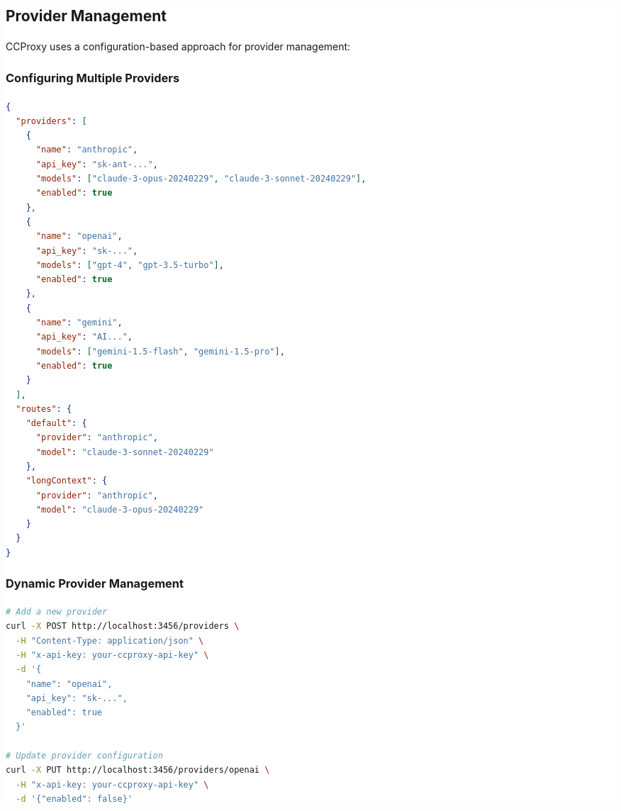 ## Provider Management

CCProxy uses a configuration-based approach for provider management:

### Configuring Multiple Providers

```json
{
  "providers": [
    {
      "name": "anthropic",
      "api_key": "sk-ant-...",
      "models": ["claude-3-opus-20240229", "claude-3-sonnet-20240229"],
      "enabled": true
    },
    {
      "name": "openai",
      "api_key": "sk-...",
      "models": ["gpt-4", "gpt-3.5-turbo"],
      "enabled": true
    },
    {
      "name": "gemini",
      "api_key": "AI...",
      "models": ["gemini-1.5-flash", "gemini-1.5-pro"],
      "enabled": true
    }
  ],
  "routes": {
    "default": {
      "provider": "anthropic",
      "model": "claude-3-sonnet-20240229"
    },
    "longContext": {
      "provider": "anthropic",
      "model": "claude-3-opus-20240229"
    }
  }
}
```

### Dynamic Provider Management

```bash
# Add a new provider
curl -X POST http://localhost:3456/providers \
  -H "Content-Type: application/json" \
  -H "x-api-key: your-ccproxy-api-key" \
  -d '{
    "name": "openai",
    "api_key": "sk-...",
    "enabled": true
  }'

# Update provider configuration
curl -X PUT http://localhost:3456/providers/openai \
  -H "x-api-key: your-ccproxy-api-key" \
  -d '{"enabled": false}'
```

